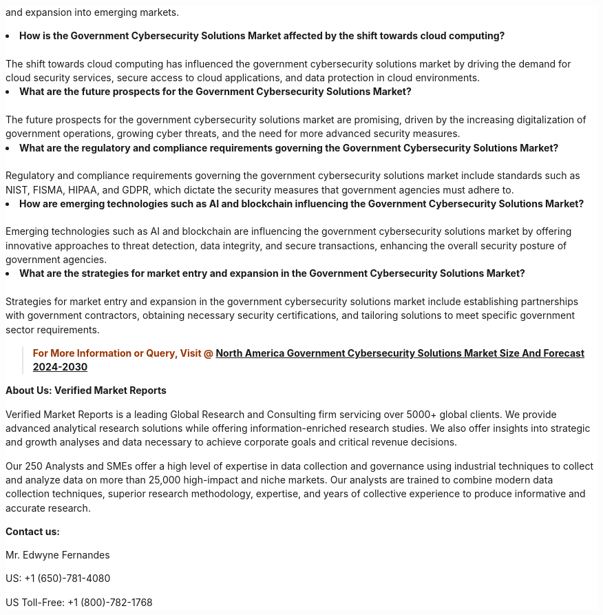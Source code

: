 and expansion into emerging markets. </li> <li> <strong>How is the Government Cybersecurity Solutions Market affected by the shift towards cloud computing?</div><div></strong><br> The shift towards cloud computing has influenced the government cybersecurity solutions market by driving the demand for cloud security services, secure access to cloud applications, and data protection in cloud environments. </li> <li> <strong>What are the future prospects for the Government Cybersecurity Solutions Market?</div><div></strong><br> The future prospects for the government cybersecurity solutions market are promising, driven by the increasing digitalization of government operations, growing cyber threats, and the need for more advanced security measures. </li> <li> <strong>What are the regulatory and compliance requirements governing the Government Cybersecurity Solutions Market?</div><div></strong><br> Regulatory and compliance requirements governing the government cybersecurity solutions market include standards such as NIST, FISMA, HIPAA, and GDPR, which dictate the security measures that government agencies must adhere to. </li> <li> <strong>How are emerging technologies such as AI and blockchain influencing the Government Cybersecurity Solutions Market?</div><div></strong><br> Emerging technologies such as AI and blockchain are influencing the government cybersecurity solutions market by offering innovative approaches to threat detection, data integrity, and secure transactions, enhancing the overall security posture of government agencies. </li> <li> <strong>What are the strategies for market entry and expansion in the Government Cybersecurity Solutions Market?</div><div></strong><br> Strategies for market entry and expansion in the government cybersecurity solutions market include establishing partnerships with government contractors, obtaining necessary security certifications, and tailoring solutions to meet specific government sector requirements. </li></ol></p><blockquote><p><span style="color: #993300;"><strong>For More Information or Query, Visit @ <a href="https://www.verifiedmarketreports.com/product/government-cybersecurity-solutions-market/">North America Government Cybersecurity Solutions Market Size And Forecast 2024-2030</a></strong></span></p></blockquote><p><strong>About Us: Verified Market Reports</strong></p><p>Verified Market Reports is a leading Global Research and Consulting firm servicing over 5000+ global clients. We provide advanced analytical research solutions while offering information-enriched research studies. We also offer insights into strategic and growth analyses and data necessary to achieve corporate goals and critical revenue decisions.</p><p>Our 250 Analysts and SMEs offer a high level of expertise in data collection and governance using industrial techniques to collect and analyze data on more than 25,000 high-impact and niche markets. Our analysts are trained to combine modern data collection techniques, superior research methodology, expertise, and years of collective experience to produce informative and accurate research.</p><p><strong>Contact us:</strong></p><p>Mr. Edwyne Fernandes</p><p>US: +1 (650)-781-4080</p><p>US Toll-Free: +1 (800)-782-1768</p>
